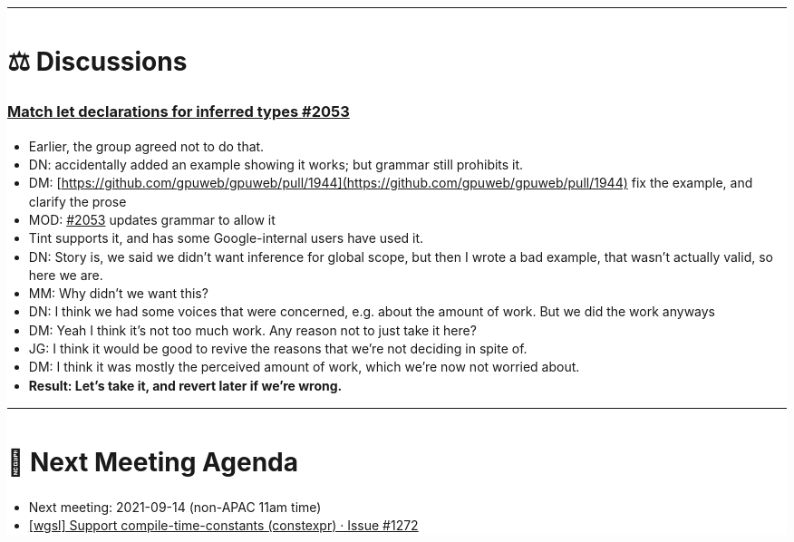 
---


# ⚖️ Discussions


### [Match let declarations for inferred types #2053 ](https://github.com/gpuweb/gpuweb/pull/2053)



* Earlier, the group agreed not to do that.
* DN: accidentally added an example showing it works; but grammar still prohibits it.
* DM: [https://github.com/gpuweb/gpuweb/pull/1944](https://github.com/gpuweb/gpuweb/pull/1944) fix the example, and clarify the prose
* MOD: [#2053](https://github.com/gpuweb/gpuweb/pull/2053) updates grammar to allow it
* Tint supports it, and has some Google-internal users have used it.
* DN: Story is, we said we didn’t want inference for global scope, but then I wrote a bad example, that wasn’t actually valid, so here we are.
* MM: Why didn’t we want this?
* DN: I think we had some voices that were concerned, e.g. about the amount of work. But we did the work anyways
* DM: Yeah I think it’s not too much work. Any reason not to just take it here?
* JG: I think it would be good to revive the reasons that we’re not deciding in spite of.
* DM: I think it was mostly the perceived amount of work, which we’re now not worried about.
* **Result: Let’s take it, and revert later if we’re wrong.**


---


# 📆 Next Meeting Agenda



* Next meeting: 2021-09-14 (non-APAC 11am time)
* [[wgsl] Support compile-time-constants (constexpr) · Issue #1272](https://github.com/gpuweb/gpuweb/issues/1272) 
